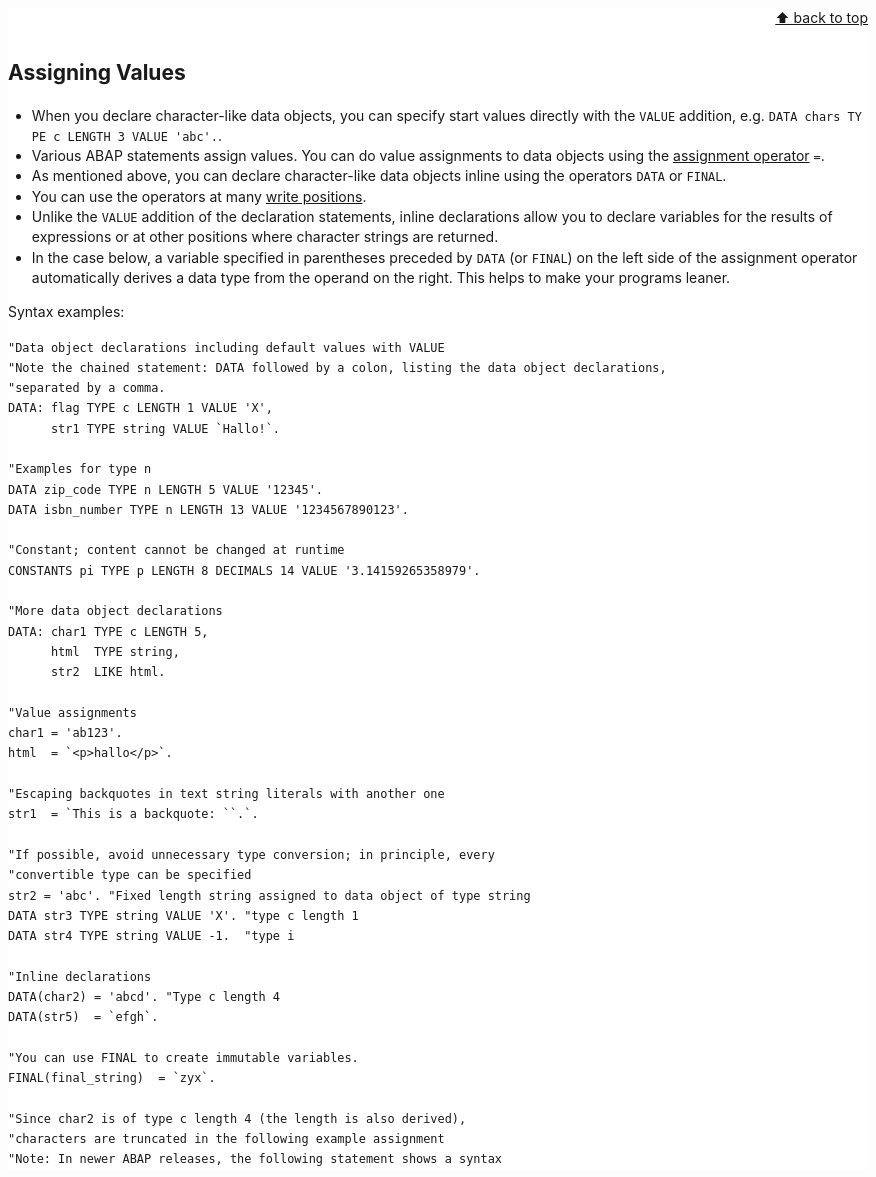 <p align="right"><a href="#top">⬆️ back to top</a></p>

## Assigning Values

- When you declare character-like data objects, you can specify start values directly with the `VALUE` addition, e.g. `DATA chars TYPE c LENGTH 3 VALUE 'abc'.`. 
- Various ABAP statements assign values. You can do value assignments to data objects using the [assignment operator](https://help.sap.com/doc/abapdocu_cp_index_htm/CLOUD/en-US/index.htm?file=abenassignment_operator_glosry.htm "Glossary Entry") `=`.
- As mentioned above, you can declare character-like data objects inline using the operators `DATA` or `FINAL`. 
- You can use the operators at many [write positions](https://help.sap.com/doc/abapdocu_cp_index_htm/CLOUD/en-US/index.htm?file=abenwrite_position_glosry.htm "Glossary Entry"). 
- Unlike the `VALUE` addition of the declaration statements, inline declarations allow you to declare variables for the results of expressions or at other positions where character strings are returned.
- In the case below, a variable specified in parentheses preceded by `DATA` (or `FINAL`) on the left side of the assignment operator automatically derives a data type from the operand on the right. This helps to make your
programs leaner.

Syntax examples:
``` abap
"Data object declarations including default values with VALUE
"Note the chained statement: DATA followed by a colon, listing the data object declarations,
"separated by a comma.
DATA: flag TYPE c LENGTH 1 VALUE 'X',
      str1 TYPE string VALUE `Hallo!`.

"Examples for type n
DATA zip_code TYPE n LENGTH 5 VALUE '12345'.
DATA isbn_number TYPE n LENGTH 13 VALUE '1234567890123'.

"Constant; content cannot be changed at runtime
CONSTANTS pi TYPE p LENGTH 8 DECIMALS 14 VALUE '3.14159265358979'.

"More data object declarations
DATA: char1 TYPE c LENGTH 5,
      html  TYPE string,
      str2  LIKE html.

"Value assignments
char1 = 'ab123'.
html  = `<p>hallo</p>`.

"Escaping backquotes in text string literals with another one
str1  = `This is a backquote: ``.`.

"If possible, avoid unnecessary type conversion; in principle, every
"convertible type can be specified
str2 = 'abc'. "Fixed length string assigned to data object of type string
DATA str3 TYPE string VALUE 'X'. "type c length 1
DATA str4 TYPE string VALUE -1.  "type i

"Inline declarations
DATA(char2) = 'abcd'. "Type c length 4
DATA(str5)  = `efgh`.

"You can use FINAL to create immutable variables.
FINAL(final_string)  = `zyx`.

"Since char2 is of type c length 4 (the length is also derived),
"characters are truncated in the following example assignment
"Note: In newer ABAP releases, the following statement shows a syntax 
```